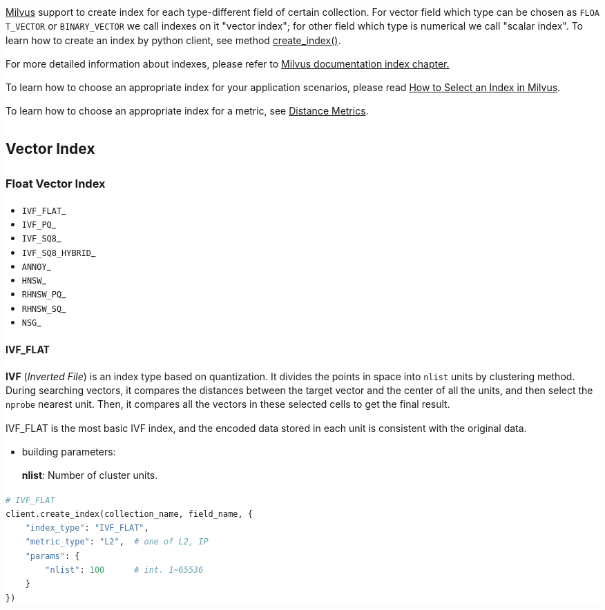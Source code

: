 
[Milvus](https://github.com/milvus-io) support to create index for each type-different field of certain collection. For
vector field which type can be chosen as ``FLOAT_VECTOR`` or ``BINARY_VECTOR`` we call indexes on it "vector index"; for 
other field which type is numerical we call "scalar index". To learn how to create an index by python client, see method [create_index()](api.html#milvus.Milvus.create_index).

For more detailed information about indexes, please refer to [Milvus documentation index chapter.](https://milvus.io/docs/index.md)

To learn how to choose an appropriate index for your application scenarios, please read [How to Select an Index in Milvus](https://medium.com/@milvusio/how-to-choose-an-index-in-milvus-4f3d15259212).

To learn how to choose an appropriate index for a metric, see [Distance Metrics](https://www.milvus.io/docs/metric.md).

## Vector Index

### Float Vector Index

- `IVF_FLAT`_
- `IVF_PQ`_
- `IVF_SQ8`_
- `IVF_SQ8_HYBRID`_
- `ANNOY`_
- `HNSW`_
- `RHNSW_PQ`_
- `RHNSW_SQ`_
- `NSG`_

#### IVF_FLAT

**IVF** (*Inverted File*) is an index type based on quantization. It divides the points in space into `nlist`
units by clustering method. During searching vectors, it compares the distances between the target vector
and the center of all the units, and then select the `nprobe` nearest unit. Then, it compares all the vectors
in these selected cells to get the final result.

IVF_FLAT is the most basic IVF index, and the encoded data stored in each unit is consistent with the original data.

- building parameters:

  **nlist**: Number of cluster units.

```python
# IVF_FLAT
client.create_index(collection_name, field_name, {
    "index_type": "IVF_FLAT",
    "metric_type": "L2",  # one of L2, IP
    "params": {
        "nlist": 100      # int. 1~65536
    }
})
```
